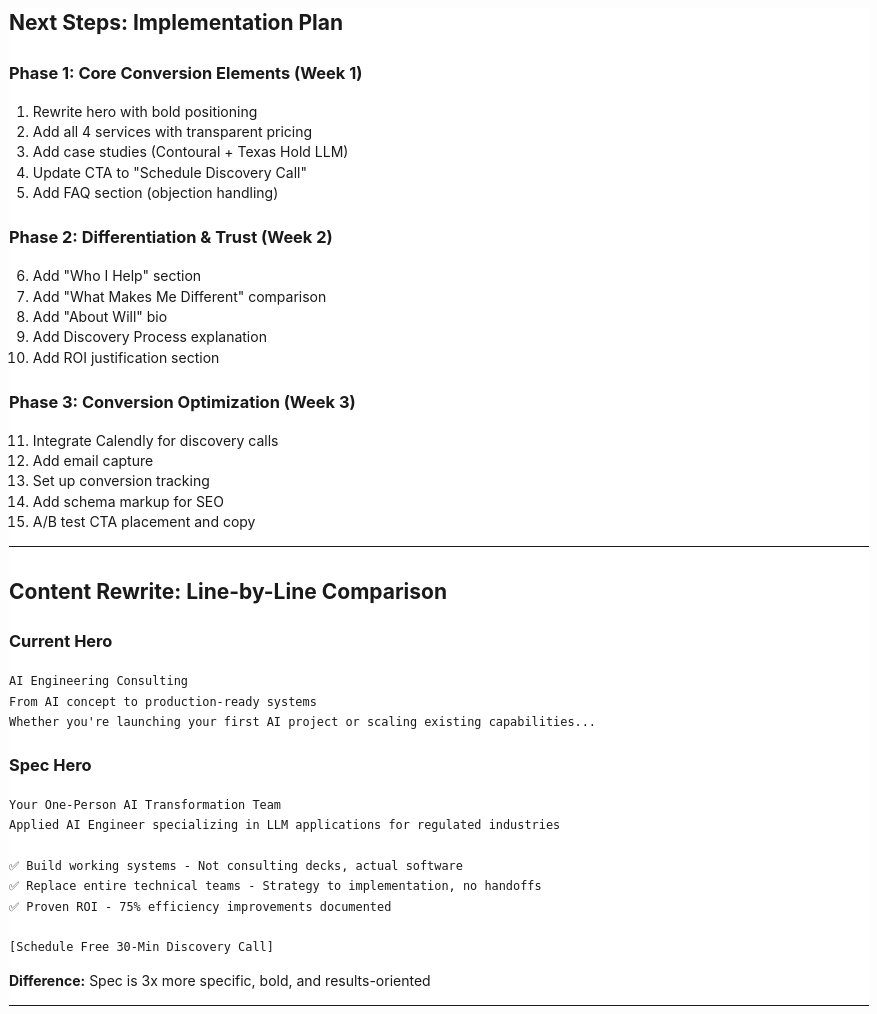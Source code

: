 ## Next Steps: Implementation Plan

### Phase 1: Core Conversion Elements (Week 1)
1. Rewrite hero with bold positioning
2. Add all 4 services with transparent pricing
3. Add case studies (Contoural + Texas Hold LLM)
4. Update CTA to "Schedule Discovery Call"
5. Add FAQ section (objection handling)

### Phase 2: Differentiation & Trust (Week 2)
6. Add "Who I Help" section
7. Add "What Makes Me Different" comparison
8. Add "About Will" bio
9. Add Discovery Process explanation
10. Add ROI justification section

### Phase 3: Conversion Optimization (Week 3)
11. Integrate Calendly for discovery calls
12. Add email capture
13. Set up conversion tracking
14. Add schema markup for SEO
15. A/B test CTA placement and copy

---

## Content Rewrite: Line-by-Line Comparison

### Current Hero
```
AI Engineering Consulting
From AI concept to production-ready systems
Whether you're launching your first AI project or scaling existing capabilities...
```

### Spec Hero
```
Your One-Person AI Transformation Team
Applied AI Engineer specializing in LLM applications for regulated industries

✅ Build working systems - Not consulting decks, actual software
✅ Replace entire technical teams - Strategy to implementation, no handoffs
✅ Proven ROI - 75% efficiency improvements documented

[Schedule Free 30-Min Discovery Call]
```

**Difference:** Spec is 3x more specific, bold, and results-oriented

---
